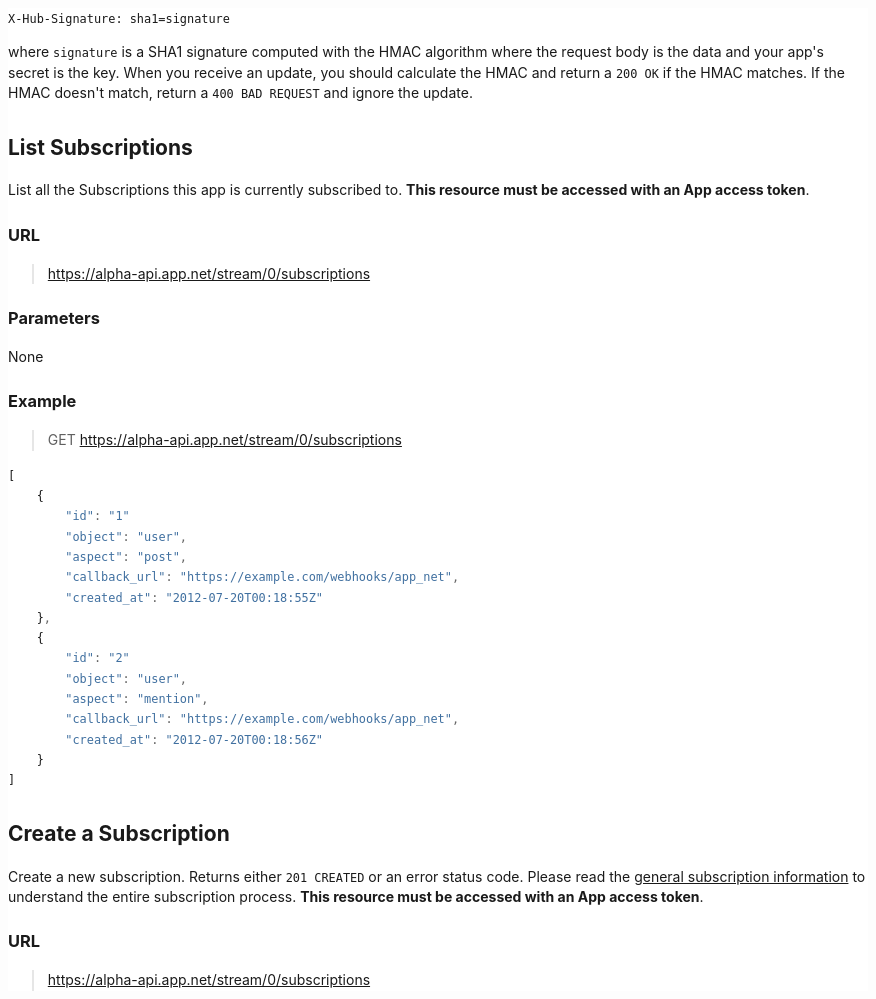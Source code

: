 ```X-Hub-Signature: sha1=signature```

where ```signature``` is a SHA1 signature computed with the HMAC algorithm where the request body is the data and your app's secret
is the key. When you receive an update, you should calculate the HMAC and return a ```200 OK``` if the HMAC matches. If the HMAC
doesn't match, return a ```400 BAD REQUEST``` and ignore the update.

## List Subscriptions

List all the Subscriptions this app is currently subscribed to. **This resource must be accessed with an App access token**.

### URL
> https://alpha-api.app.net/stream/0/subscriptions

### Parameters

None

### Example

> GET https://alpha-api.app.net/stream/0/subscriptions
```js
[
    {
        "id": "1"
        "object": "user",
        "aspect": "post",
        "callback_url": "https://example.com/webhooks/app_net",
        "created_at": "2012-07-20T00:18:55Z"
    },
    {
        "id": "2"
        "object": "user",
        "aspect": "mention",
        "callback_url": "https://example.com/webhooks/app_net",
        "created_at": "2012-07-20T00:18:56Z"
    }
]
```

## Create a Subscription

Create a new subscription. Returns either ```201 CREATED``` or an error status code. Please read the [general subscription information](#general-information) to understand the entire subscription process.
**This resource must be accessed with an App access token**.

### URL
> https://alpha-api.app.net/stream/0/subscriptions
